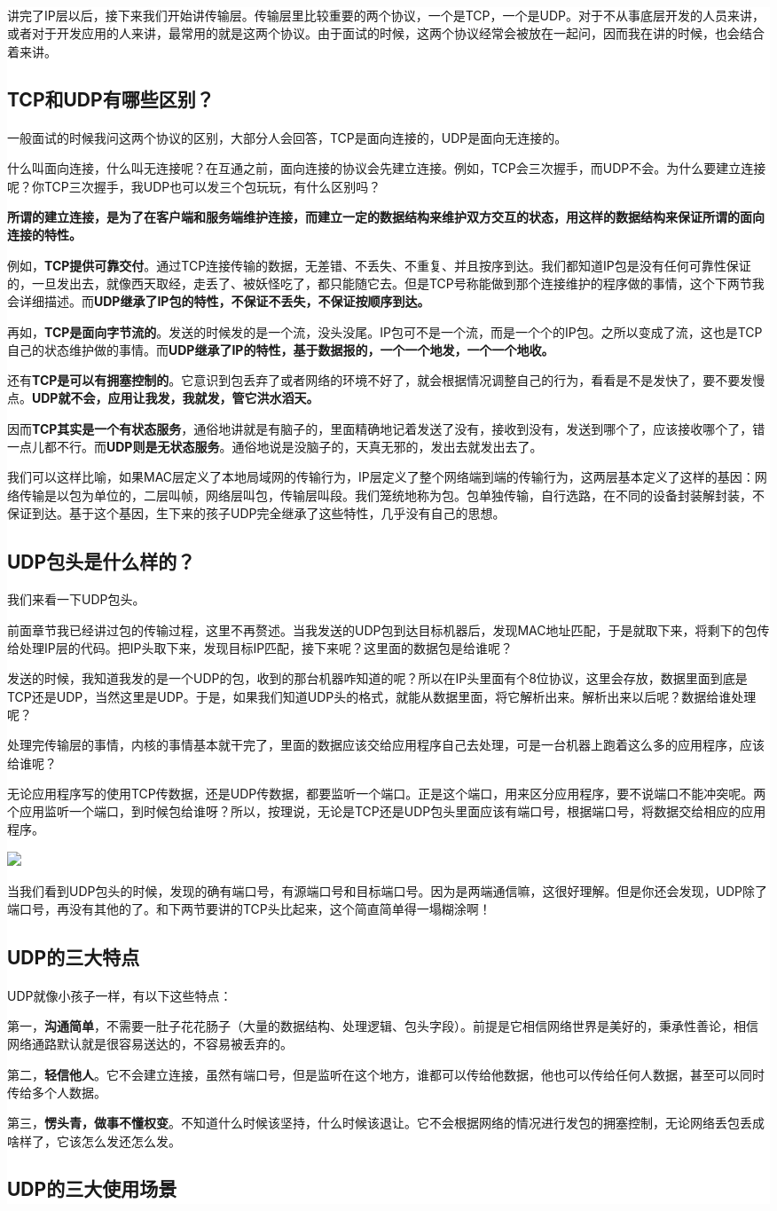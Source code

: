 讲完了IP层以后，接下来我们开始讲传输层。传输层里比较重要的两个协议，一个是TCP，一个是UDP。对于不从事底层开发的人员来讲，或者对于开发应用的人来讲，最常用的就是这两个协议。由于面试的时候，这两个协议经常会被放在一起问，因而我在讲的时候，也会结合着来讲。

## TCP和UDP有哪些区别？

一般面试的时候我问这两个协议的区别，大部分人会回答，TCP是面向连接的，UDP是面向无连接的。

什么叫面向连接，什么叫无连接呢？在互通之前，面向连接的协议会先建立连接。例如，TCP会三次握手，而UDP不会。为什么要建立连接呢？你TCP三次握手，我UDP也可以发三个包玩玩，有什么区别吗？

**所谓的建立连接，是为了在客户端和服务端维护连接，而建立一定的数据结构来维护双方交互的状态，用这样的数据结构来保证所谓的面向连接的特性。**

例如，**TCP提供可靠交付**。通过TCP连接传输的数据，无差错、不丢失、不重复、并且按序到达。我们都知道IP包是没有任何可靠性保证的，一旦发出去，就像西天取经，走丢了、被妖怪吃了，都只能随它去。但是TCP号称能做到那个连接维护的程序做的事情，这个下两节我会详细描述。而**UDP继承了IP包的特性，不保证不丢失，不保证按顺序到达。**

再如，**TCP是面向字节流的**。发送的时候发的是一个流，没头没尾。IP包可不是一个流，而是一个个的IP包。之所以变成了流，这也是TCP自己的状态维护做的事情。而**UDP继承了IP的特性，基于数据报的，一个一个地发，一个一个地收。**

还有**TCP是可以有拥塞控制的**。它意识到包丢弃了或者网络的环境不好了，就会根据情况调整自己的行为，看看是不是发快了，要不要发慢点。**UDP就不会，应用让我发，我就发，管它洪水滔天。**

因而**TCP其实是一个有状态服务**，通俗地讲就是有脑子的，里面精确地记着发送了没有，接收到没有，发送到哪个了，应该接收哪个了，错一点儿都不行。而**UDP则是无状态服务**。通俗地说是没脑子的，天真无邪的，发出去就发出去了。

我们可以这样比喻，如果MAC层定义了本地局域网的传输行为，IP层定义了整个网络端到端的传输行为，这两层基本定义了这样的基因：网络传输是以包为单位的，二层叫帧，网络层叫包，传输层叫段。我们笼统地称为包。包单独传输，自行选路，在不同的设备封装解封装，不保证到达。基于这个基因，生下来的孩子UDP完全继承了这些特性，几乎没有自己的思想。

## UDP包头是什么样的？

我们来看一下UDP包头。

前面章节我已经讲过包的传输过程，这里不再赘述。当我发送的UDP包到达目标机器后，发现MAC地址匹配，于是就取下来，将剩下的包传给处理IP层的代码。把IP头取下来，发现目标IP匹配，接下来呢？这里面的数据包是给谁呢？

发送的时候，我知道我发的是一个UDP的包，收到的那台机器咋知道的呢？所以在IP头里面有个8位协议，这里会存放，数据里面到底是TCP还是UDP，当然这里是UDP。于是，如果我们知道UDP头的格式，就能从数据里面，将它解析出来。解析出来以后呢？数据给谁处理呢？

处理完传输层的事情，内核的事情基本就干完了，里面的数据应该交给应用程序自己去处理，可是一台机器上跑着这么多的应用程序，应该给谁呢？

无论应用程序写的使用TCP传数据，还是UDP传数据，都要监听一个端口。正是这个端口，用来区分应用程序，要不说端口不能冲突呢。两个应用监听一个端口，到时候包给谁呀？所以，按理说，无论是TCP还是UDP包头里面应该有端口号，根据端口号，将数据交给相应的应用程序。

![](https://static001.geekbang.org/resource/image/2c/84/2c9a109f3be308dea901004a5a3b4c84.jpg?wh=2183%2A1103)

当我们看到UDP包头的时候，发现的确有端口号，有源端口号和目标端口号。因为是两端通信嘛，这很好理解。但是你还会发现，UDP除了端口号，再没有其他的了。和下两节要讲的TCP头比起来，这个简直简单得一塌糊涂啊！

## UDP的三大特点

UDP就像小孩子一样，有以下这些特点：

第一，**沟通简单**，不需要一肚子花花肠子（大量的数据结构、处理逻辑、包头字段）。前提是它相信网络世界是美好的，秉承性善论，相信网络通路默认就是很容易送达的，不容易被丢弃的。

第二，**轻信他人**。它不会建立连接，虽然有端口号，但是监听在这个地方，谁都可以传给他数据，他也可以传给任何人数据，甚至可以同时传给多个人数据。

第三，**愣头青，做事不懂权变**。不知道什么时候该坚持，什么时候该退让。它不会根据网络的情况进行发包的拥塞控制，无论网络丢包丢成啥样了，它该怎么发还怎么发。

## UDP的三大使用场景
